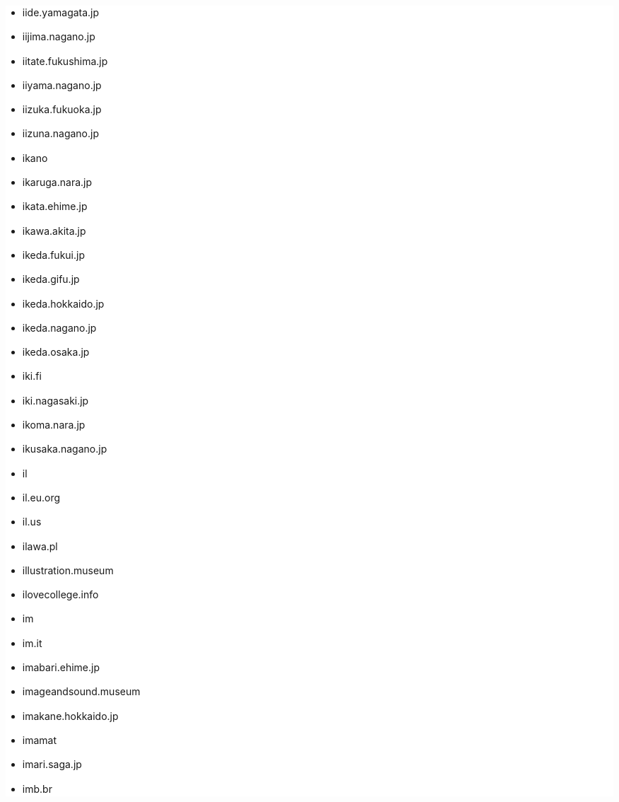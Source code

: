 * iide.yamagata.jp

* iijima.nagano.jp

* iitate.fukushima.jp

* iiyama.nagano.jp

* iizuka.fukuoka.jp

* iizuna.nagano.jp

* ikano

* ikaruga.nara.jp

* ikata.ehime.jp

* ikawa.akita.jp

* ikeda.fukui.jp

* ikeda.gifu.jp

* ikeda.hokkaido.jp

* ikeda.nagano.jp

* ikeda.osaka.jp

* iki.fi

* iki.nagasaki.jp

* ikoma.nara.jp

* ikusaka.nagano.jp

* il

* il.eu.org

* il.us

* ilawa.pl

* illustration.museum

* ilovecollege.info

* im

* im.it

* imabari.ehime.jp

* imageandsound.museum

* imakane.hokkaido.jp

* imamat

* imari.saga.jp

* imb.br
